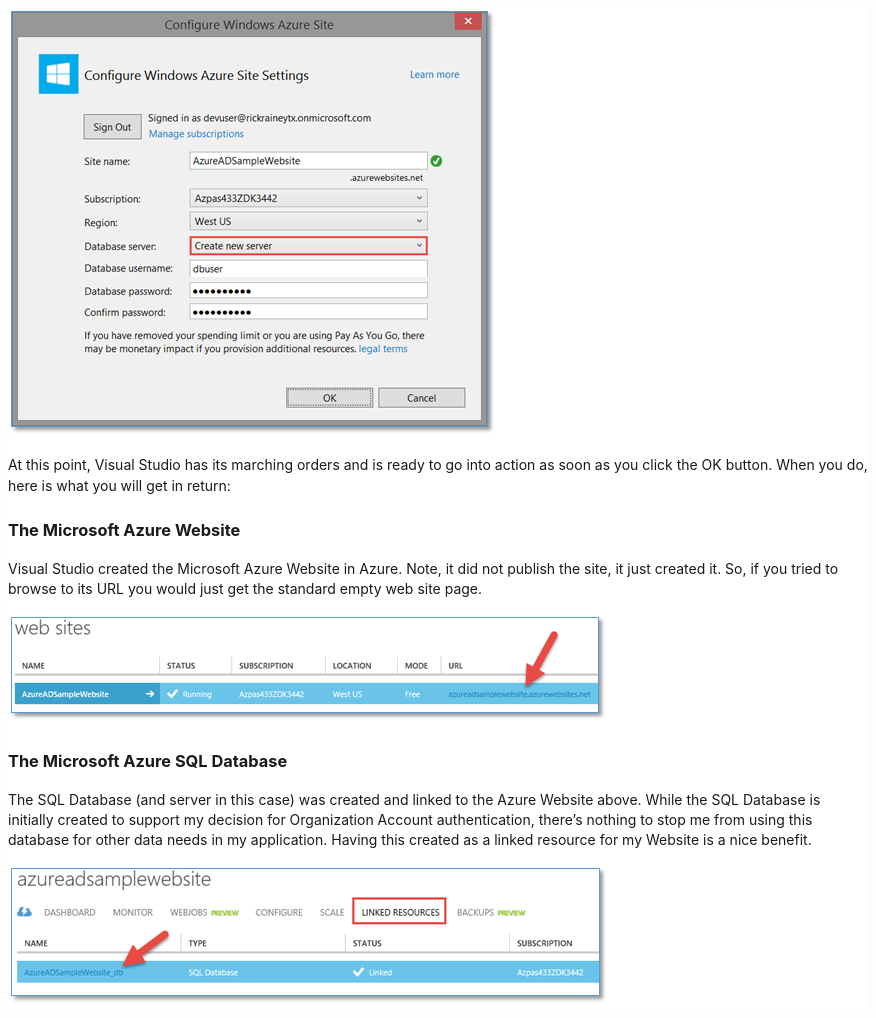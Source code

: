 ![Configure Azure Site](/assets/img/authn-azure-ad-org-accounts-06.png)

At this point, Visual Studio has its marching orders and is ready to go into action as soon as you click the OK button. When you do, here is what you will get in return:

### The Microsoft Azure Website ###

Visual Studio created the Microsoft Azure Website in Azure. Note, it did not publish the site, it just created it. So, if you tried to browse to its URL you would just get the standard empty web site page.

![Azure Website in Portal](/assets/img/authn-azure-ad-org-accounts-07.png)

### The Microsoft Azure SQL Database ###

The SQL Database (and server in this case) was created and linked to the Azure Website above. While the SQL Database is initially created to support my decision for Organization Account authentication, there’s nothing to stop me from using this database for other data needs in my application. Having this created as a linked resource for my Website is a nice benefit.

![Azure SQL Database in Portal](/assets/img/authn-azure-ad-org-accounts-08.png)
